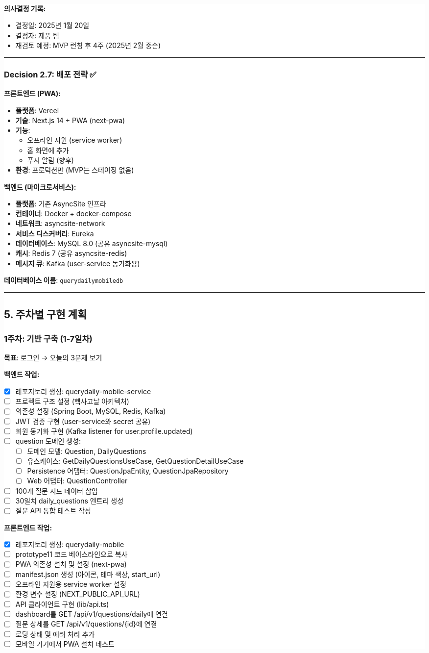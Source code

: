 **의사결정 기록:**
- 결정일: 2025년 1월 20일
- 결정자: 제품 팀
- 재검토 예정: MVP 런칭 후 4주 (2025년 2월 중순)

---

### Decision 2.7: 배포 전략 ✅

**프론트엔드 (PWA):**
- **플랫폼**: Vercel
- **기술**: Next.js 14 + PWA (next-pwa)
- **기능**:
  - 오프라인 지원 (service worker)
  - 홈 화면에 추가
  - 푸시 알림 (향후)
- **환경**: 프로덕션만 (MVP는 스테이징 없음)

**백엔드 (마이크로서비스):**
- **플랫폼**: 기존 AsyncSite 인프라
- **컨테이너**: Docker + docker-compose
- **네트워크**: asyncsite-network
- **서비스 디스커버리**: Eureka
- **데이터베이스**: MySQL 8.0 (공유 asyncsite-mysql)
- **캐시**: Redis 7 (공유 asyncsite-redis)
- **메시지 큐**: Kafka (user-service 동기화용)

**데이터베이스 이름**: `querydailymobiledb`

---

## 5. 주차별 구현 계획

### 1주차: 기반 구축 (1-7일차)

**목표**: 로그인 → 오늘의 3문제 보기

**백엔드 작업:**
- [x] 레포지토리 생성: querydaily-mobile-service
- [ ] 프로젝트 구조 설정 (헥사고날 아키텍처)
- [ ] 의존성 설정 (Spring Boot, MySQL, Redis, Kafka)
- [ ] JWT 검증 구현 (user-service와 secret 공유)
- [ ] 회원 동기화 구현 (Kafka listener for user.profile.updated)
- [ ] question 도메인 생성:
  - [ ] 도메인 모델: Question, DailyQuestions
  - [ ] 유스케이스: GetDailyQuestionsUseCase, GetQuestionDetailUseCase
  - [ ] Persistence 어댑터: QuestionJpaEntity, QuestionJpaRepository
  - [ ] Web 어댑터: QuestionController
- [ ] 100개 질문 시드 데이터 삽입
- [ ] 30일치 daily_questions 엔트리 생성
- [ ] 질문 API 통합 테스트 작성

**프론트엔드 작업:**
- [x] 레포지토리 생성: querydaily-mobile
- [ ] prototype11 코드 베이스라인으로 복사
- [ ] PWA 의존성 설치 및 설정 (next-pwa)
- [ ] manifest.json 생성 (아이콘, 테마 색상, start_url)
- [ ] 오프라인 지원용 service worker 설정
- [ ] 환경 변수 설정 (NEXT_PUBLIC_API_URL)
- [ ] API 클라이언트 구현 (lib/api.ts)
- [ ] dashboard를 GET /api/v1/questions/daily에 연결
- [ ] 질문 상세를 GET /api/v1/questions/{id}에 연결
- [ ] 로딩 상태 및 에러 처리 추가
- [ ] 모바일 기기에서 PWA 설치 테스트
